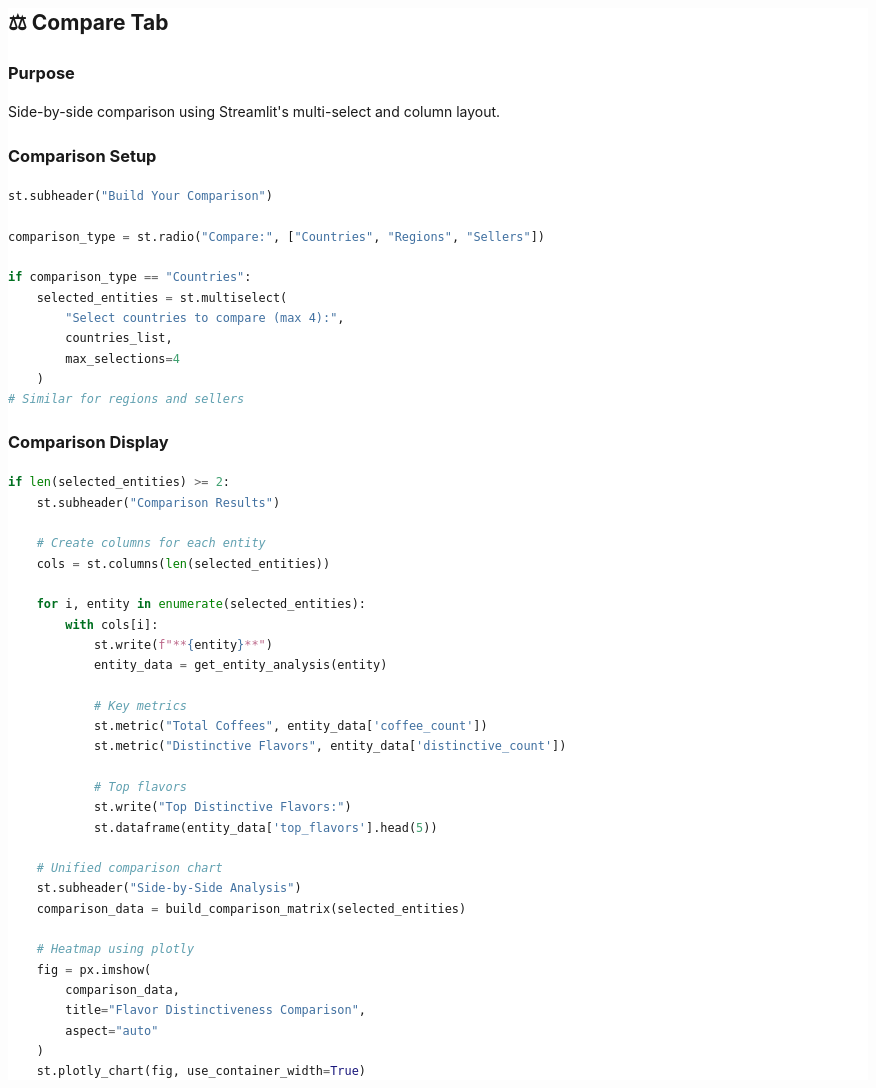 ## ⚖️ Compare Tab

### Purpose
Side-by-side comparison using Streamlit's multi-select and column layout.

### Comparison Setup
```python
st.subheader("Build Your Comparison")

comparison_type = st.radio("Compare:", ["Countries", "Regions", "Sellers"])

if comparison_type == "Countries":
    selected_entities = st.multiselect(
        "Select countries to compare (max 4):",
        countries_list,
        max_selections=4
    )
# Similar for regions and sellers
```

### Comparison Display
```python
if len(selected_entities) >= 2:
    st.subheader("Comparison Results")
    
    # Create columns for each entity
    cols = st.columns(len(selected_entities))
    
    for i, entity in enumerate(selected_entities):
        with cols[i]:
            st.write(f"**{entity}**")
            entity_data = get_entity_analysis(entity)
            
            # Key metrics
            st.metric("Total Coffees", entity_data['coffee_count'])
            st.metric("Distinctive Flavors", entity_data['distinctive_count'])
            
            # Top flavors
            st.write("Top Distinctive Flavors:")
            st.dataframe(entity_data['top_flavors'].head(5))
    
    # Unified comparison chart
    st.subheader("Side-by-Side Analysis")
    comparison_data = build_comparison_matrix(selected_entities)
    
    # Heatmap using plotly
    fig = px.imshow(
        comparison_data,
        title="Flavor Distinctiveness Comparison",
        aspect="auto"
    )
    st.plotly_chart(fig, use_container_width=True)
```
